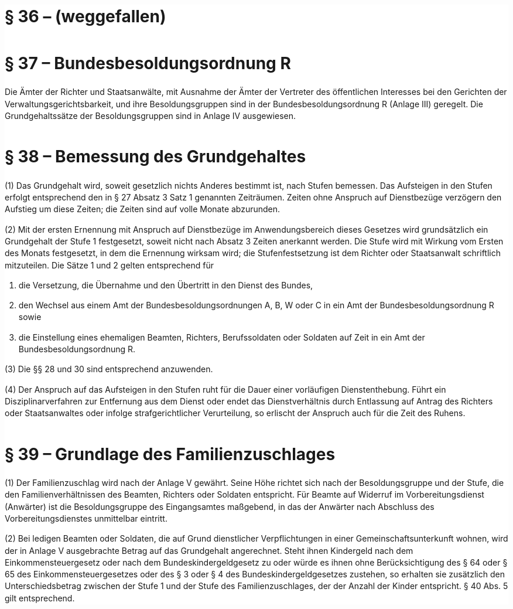 # § 36 – (weggefallen)

# § 37 – Bundesbesoldungsordnung R

Die Ämter der Richter und Staatsanwälte, mit Ausnahme der Ämter der Vertreter des öffentlichen Interesses bei den Gerichten der Verwaltungsgerichtsbarkeit, und ihre Besoldungsgruppen sind in der Bundesbesoldungsordnung R (Anlage III) geregelt. Die Grundgehaltssätze der Besoldungsgruppen sind in Anlage IV ausgewiesen.

# § 38 – Bemessung des Grundgehaltes

(1) Das Grundgehalt wird, soweit gesetzlich nichts Anderes bestimmt ist, nach Stufen bemessen. Das Aufsteigen in den Stufen erfolgt entsprechend den in § 27 Absatz 3 Satz 1 genannten Zeiträumen. Zeiten ohne Anspruch auf Dienstbezüge verzögern den Aufstieg um diese Zeiten; die Zeiten sind auf volle Monate abzurunden.

(2) Mit der ersten Ernennung mit Anspruch auf Dienstbezüge im Anwendungsbereich dieses Gesetzes wird grundsätzlich ein Grundgehalt der Stufe 1 festgesetzt, soweit nicht nach Absatz 3 Zeiten anerkannt werden. Die Stufe wird mit Wirkung vom Ersten des Monats festgesetzt, in dem die Ernennung wirksam wird; die Stufenfestsetzung ist dem Richter oder Staatsanwalt schriftlich mitzuteilen. Die Sätze 1 und 2 gelten entsprechend für

1. die Versetzung, die Übernahme und den Übertritt in den Dienst des Bundes,

2. den Wechsel aus einem Amt der Bundesbesoldungsordnungen A, B, W oder C in ein Amt der Bundesbesoldungsordnung R sowie

3. die Einstellung eines ehemaligen Beamten, Richters, Berufssoldaten oder Soldaten auf Zeit in ein Amt der Bundesbesoldungsordnung R.

(3) Die §§ 28 und 30 sind entsprechend anzuwenden.

(4) Der Anspruch auf das Aufsteigen in den Stufen ruht für die Dauer einer vorläufigen Dienstenthebung. Führt ein Disziplinarverfahren zur Entfernung aus dem Dienst oder endet das Dienstverhältnis durch Entlassung auf Antrag des Richters oder Staatsanwaltes oder infolge strafgerichtlicher Verurteilung, so erlischt der Anspruch auch für die Zeit des Ruhens.

# § 39 – Grundlage des Familienzuschlages

(1) Der Familienzuschlag wird nach der Anlage V gewährt. Seine Höhe richtet sich nach der Besoldungsgruppe und der Stufe, die den Familienverhältnissen des Beamten, Richters oder Soldaten entspricht. Für Beamte auf Widerruf im Vorbereitungsdienst (Anwärter) ist die Besoldungsgruppe des Eingangsamtes maßgebend, in das der Anwärter nach Abschluss des Vorbereitungsdienstes unmittelbar eintritt.

(2) Bei ledigen Beamten oder Soldaten, die auf Grund dienstlicher Verpflichtungen in einer Gemeinschaftsunterkunft wohnen, wird der in Anlage V ausgebrachte Betrag auf das Grundgehalt angerechnet. Steht ihnen Kindergeld nach dem Einkommensteuergesetz oder nach dem Bundeskindergeldgesetz zu oder würde es ihnen ohne Berücksichtigung des § 64 oder § 65 des Einkommensteuergesetzes oder des § 3 oder § 4 des Bundeskindergeldgesetzes zustehen, so erhalten sie zusätzlich den Unterschiedsbetrag zwischen der Stufe 1 und der Stufe des Familienzuschlages, der der Anzahl der Kinder entspricht. § 40 Abs. 5 gilt entsprechend.
